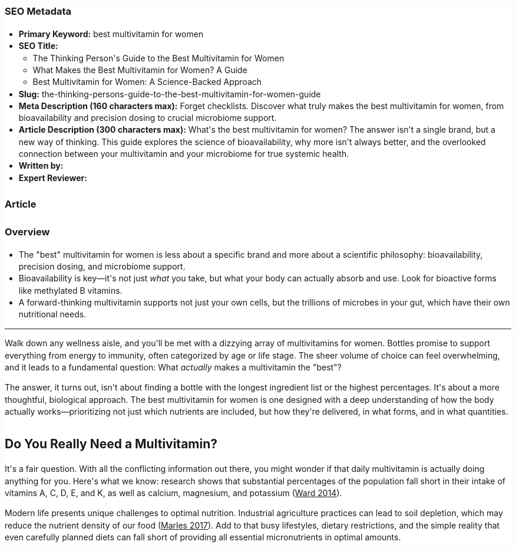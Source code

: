 ### **SEO Metadata**

*   **Primary Keyword:** best multivitamin for women
*   **SEO Title:**
    *   The Thinking Person's Guide to the Best Multivitamin for Women
    *   What Makes the Best Multivitamin for Women? A Guide
    *   Best Multivitamin for Women: A Science-Backed Approach
*   **Slug:** the-thinking-persons-guide-to-the-best-multivitamin-for-women-guide
*   **Meta Description (160 characters max):** Forget checklists. Discover what truly makes the best multivitamin for women, from bioavailability and precision dosing to crucial microbiome support.
*   **Article Description (300 characters max):** What's the best multivitamin for women? The answer isn't a single brand, but a new way of thinking. This guide explores the science of bioavailability, why more isn't always better, and the overlooked connection between your multivitamin and your microbiome for true systemic health.
*   **Written by:**
*   **Expert Reviewer:**

### **Article**

### Overview

*   The "best" multivitamin for women is less about a specific brand and more about a scientific philosophy: bioavailability, precision dosing, and microbiome support.
*   Bioavailability is key—it's not just *what* you take, but what your body can actually absorb and use. Look for bioactive forms like methylated B vitamins.
*   A forward-thinking multivitamin supports not just your own cells, but the trillions of microbes in your gut, which have their own nutritional needs.

***

Walk down any wellness aisle, and you'll be met with a dizzying array of multivitamins for women. Bottles promise to support everything from energy to immunity, often categorized by age or life stage. The sheer volume of choice can feel overwhelming, and it leads to a fundamental question: What *actually* makes a multivitamin the "best"?

The answer, it turns out, isn't about finding a bottle with the longest ingredient list or the highest percentages. It's about a more thoughtful, biological approach. The best multivitamin for women is one designed with a deep understanding of how the body actually works—prioritizing not just which nutrients are included, but how they're delivered, in what forms, and in what quantities.

## Do You Really Need a Multivitamin?

It's a fair question. With all the conflicting information out there, you might wonder if that daily multivitamin is actually doing anything for you. Here's what we know: research shows that substantial percentages of the population fall short in their intake of vitamins A, C, D, E, and K, as well as calcium, magnesium, and potassium ([Ward 2014](https://doi.org/10.1186/1475-2891-13-72)).

Modern life presents unique challenges to optimal nutrition. Industrial agriculture practices can lead to soil depletion, which may reduce the nutrient density of our food ([Marles 2017](https://www.ncbi.nlm.nih.gov/pmc/articles/PMC5387034/)). Add to that busy lifestyles, dietary restrictions, and the simple reality that even carefully planned diets can fall short of providing all essential micronutrients in optimal amounts.
